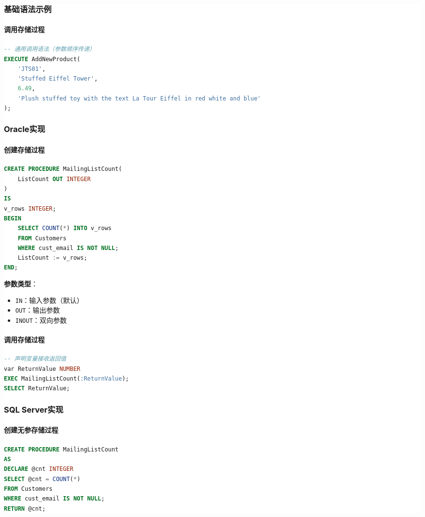 ### 基础语法示例
#### 调用存储过程
```sql
-- 通用调用语法（参数顺序传递）
EXECUTE AddNewProduct(
    'JTS01',
    'Stuffed Eiffel Tower',
    6.49,
    'Plush stuffed toy with the text La Tour Eiffel in red white and blue'
);
```

### Oracle实现
#### 创建存储过程
```sql
CREATE PROCEDURE MailingListCount(
    ListCount OUT INTEGER
)
IS
v_rows INTEGER;
BEGIN
    SELECT COUNT(*) INTO v_rows
    FROM Customers
    WHERE cust_email IS NOT NULL;
    ListCount := v_rows;
END;
```
**参数类型**：
- `IN`：输入参数（默认）
- `OUT`：输出参数
- `INOUT`：双向参数

#### 调用存储过程
```sql
-- 声明变量接收返回值
var ReturnValue NUMBER
EXEC MailingListCount(:ReturnValue);
SELECT ReturnValue;
```

### SQL Server实现
#### 创建无参存储过程
```sql
CREATE PROCEDURE MailingListCount
AS
DECLARE @cnt INTEGER
SELECT @cnt = COUNT(*)
FROM Customers
WHERE cust_email IS NOT NULL;
RETURN @cnt;
```
